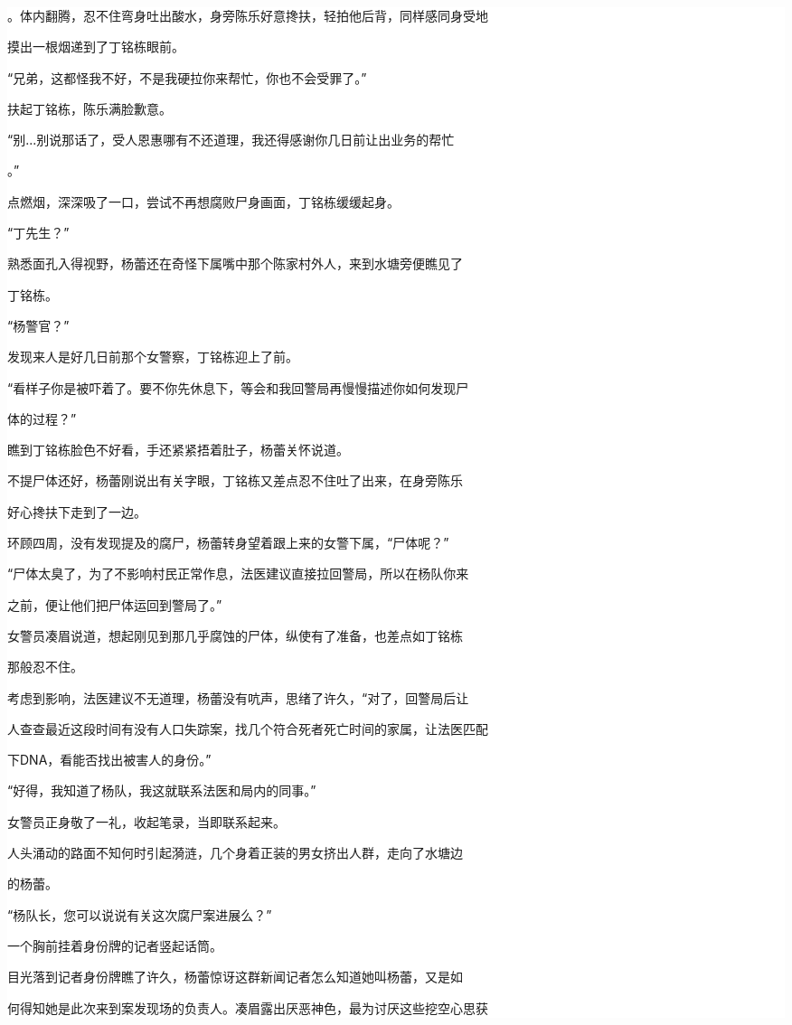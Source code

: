 。体内翻腾，忍不住弯身吐出酸水，身旁陈乐好意搀扶，轻拍他后背，同样感同身受地

摸出一根烟递到了丁铭栋眼前。

“兄弟，这都怪我不好，不是我硬拉你来帮忙，你也不会受罪了。”

扶起丁铭栋，陈乐满脸歉意。

“别...别说那话了，受人恩惠哪有不还道理，我还得感谢你几日前让出业务的帮忙

。”

点燃烟，深深吸了一口，尝试不再想腐败尸身画面，丁铭栋缓缓起身。

“丁先生？”

熟悉面孔入得视野，杨蕾还在奇怪下属嘴中那个陈家村外人，来到水塘旁便瞧见了

丁铭栋。

“杨警官？”

发现来人是好几日前那个女警察，丁铭栋迎上了前。

“看样子你是被吓着了。要不你先休息下，等会和我回警局再慢慢描述你如何发现尸

体的过程？”

瞧到丁铭栋脸色不好看，手还紧紧捂着肚子，杨蕾关怀说道。

不提尸体还好，杨蕾刚说出有关字眼，丁铭栋又差点忍不住吐了出来，在身旁陈乐

好心搀扶下走到了一边。

环顾四周，没有发现提及的腐尸，杨蕾转身望着跟上来的女警下属，“尸体呢？”

“尸体太臭了，为了不影响村民正常作息，法医建议直接拉回警局，所以在杨队你来

之前，便让他们把尸体运回到警局了。”

女警员凑眉说道，想起刚见到那几乎腐蚀的尸体，纵使有了准备，也差点如丁铭栋

那般忍不住。

考虑到影响，法医建议不无道理，杨蕾没有吭声，思绪了许久，“对了，回警局后让

人查查最近这段时间有没有人口失踪案，找几个符合死者死亡时间的家属，让法医匹配

下DNA，看能否找出被害人的身份。”

“好得，我知道了杨队，我这就联系法医和局内的同事。”

女警员正身敬了一礼，收起笔录，当即联系起来。

人头涌动的路面不知何时引起漪涟，几个身着正装的男女挤出人群，走向了水塘边

的杨蕾。

“杨队长，您可以说说有关这次腐尸案进展么？”

一个胸前挂着身份牌的记者竖起话筒。

目光落到记者身份牌瞧了许久，杨蕾惊讶这群新闻记者怎么知道她叫杨蕾，又是如

何得知她是此次来到案发现场的负责人。凑眉露出厌恶神色，最为讨厌这些挖空心思获
